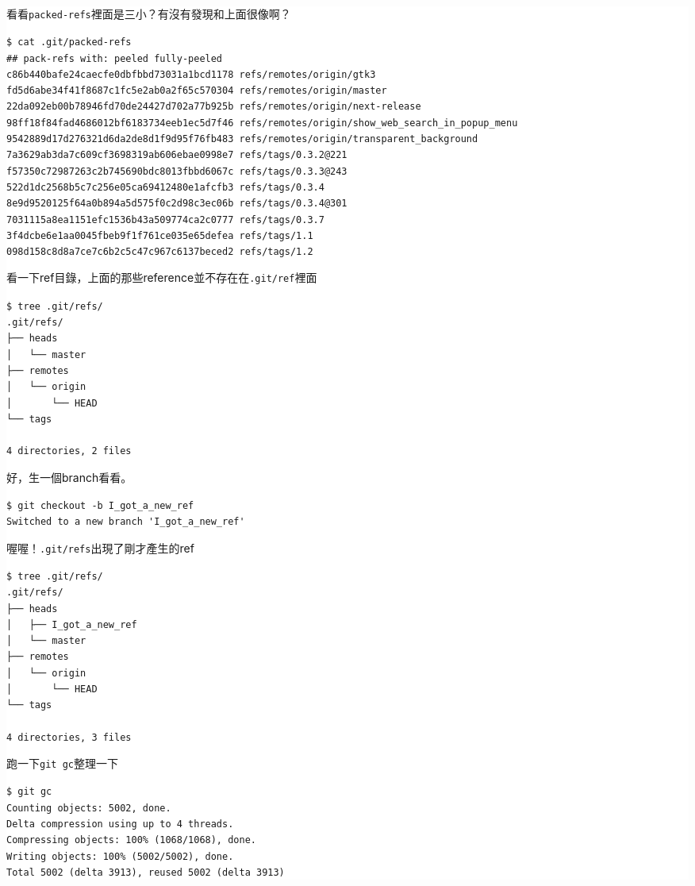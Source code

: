 看看`packed-refs`裡面是三小？有沒有發現和上面很像啊？
```
$ cat .git/packed-refs
## pack-refs with: peeled fully-peeled
c86b440bafe24caecfe0dbfbbd73031a1bcd1178 refs/remotes/origin/gtk3
fd5d6abe34f41f8687c1fc5e2ab0a2f65c570304 refs/remotes/origin/master
22da092eb00b78946fd70de24427d702a77b925b refs/remotes/origin/next-release
98ff18f84fad4686012bf6183734eeb1ec5d7f46 refs/remotes/origin/show_web_search_in_popup_menu
9542889d17d276321d6da2de8d1f9d95f76fb483 refs/remotes/origin/transparent_background
7a3629ab3da7c609cf3698319ab606ebae0998e7 refs/tags/0.3.2@221
f57350c72987263c2b745690bdc8013fbbd6067c refs/tags/0.3.3@243
522d1dc2568b5c7c256e05ca69412480e1afcfb3 refs/tags/0.3.4
8e9d9520125f64a0b894a5d575f0c2d98c3ec06b refs/tags/0.3.4@301
7031115a8ea1151efc1536b43a509774ca2c0777 refs/tags/0.3.7
3f4dcbe6e1aa0045fbeb9f1f761ce035e65defea refs/tags/1.1
098d158c8d8a7ce7c6b2c5c47c967c6137beced2 refs/tags/1.2
```

看一下ref目錄，上面的那些reference並不存在在`.git/ref`裡面
```
$ tree .git/refs/
.git/refs/
├── heads
│   └── master
├── remotes
│   └── origin
│       └── HEAD
└── tags

4 directories, 2 files
```

好，生一個branch看看。
```
$ git checkout -b I_got_a_new_ref
Switched to a new branch 'I_got_a_new_ref'
```

喔喔！`.git/refs`出現了剛才產生的ref
```
$ tree .git/refs/
.git/refs/
├── heads
│   ├── I_got_a_new_ref
│   └── master
├── remotes
│   └── origin
│       └── HEAD
└── tags

4 directories, 3 files
```

跑一下`git gc`整理一下
```
$ git gc
Counting objects: 5002, done.
Delta compression using up to 4 threads.
Compressing objects: 100% (1068/1068), done.
Writing objects: 100% (5002/5002), done.
Total 5002 (delta 3913), reused 5002 (delta 3913)
```
